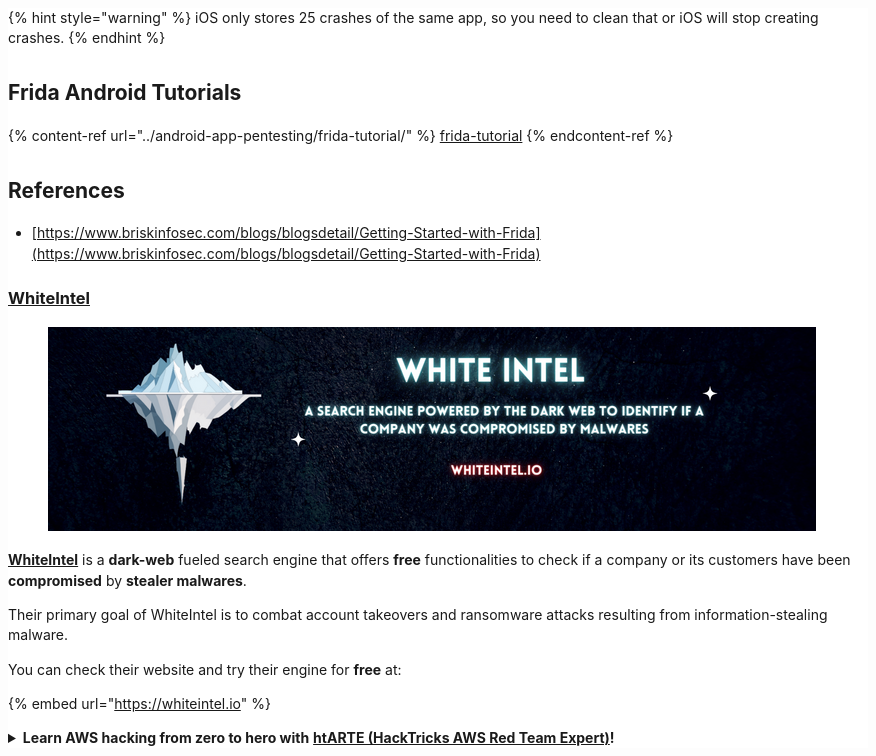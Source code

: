 {% hint style="warning" %}
iOS only stores 25 crashes of the same app, so you need to clean that or iOS will stop creating crashes.
{% endhint %}

## Frida Android Tutorials

{% content-ref url="../android-app-pentesting/frida-tutorial/" %}
[frida-tutorial](../android-app-pentesting/frida-tutorial/)
{% endcontent-ref %}

## References

* [https://www.briskinfosec.com/blogs/blogsdetail/Getting-Started-with-Frida](https://www.briskinfosec.com/blogs/blogsdetail/Getting-Started-with-Frida)

### [WhiteIntel](https://whiteintel.io)

<figure><img src="../../.gitbook/assets/image (1227).png" alt=""><figcaption></figcaption></figure>

[**WhiteIntel**](https://whiteintel.io) is a **dark-web** fueled search engine that offers **free** functionalities to check if a company or its customers have been **compromised** by **stealer malwares**.

Their primary goal of WhiteIntel is to combat account takeovers and ransomware attacks resulting from information-stealing malware.

You can check their website and try their engine for **free** at:

{% embed url="https://whiteintel.io" %}

<details><summary><strong>Learn AWS hacking from zero to hero with</strong> <a href="https://training.hacktricks.xyz/courses/arte"><strong>htARTE (HackTricks AWS Red Team Expert)</strong></a><strong>!</strong></summary></details>
